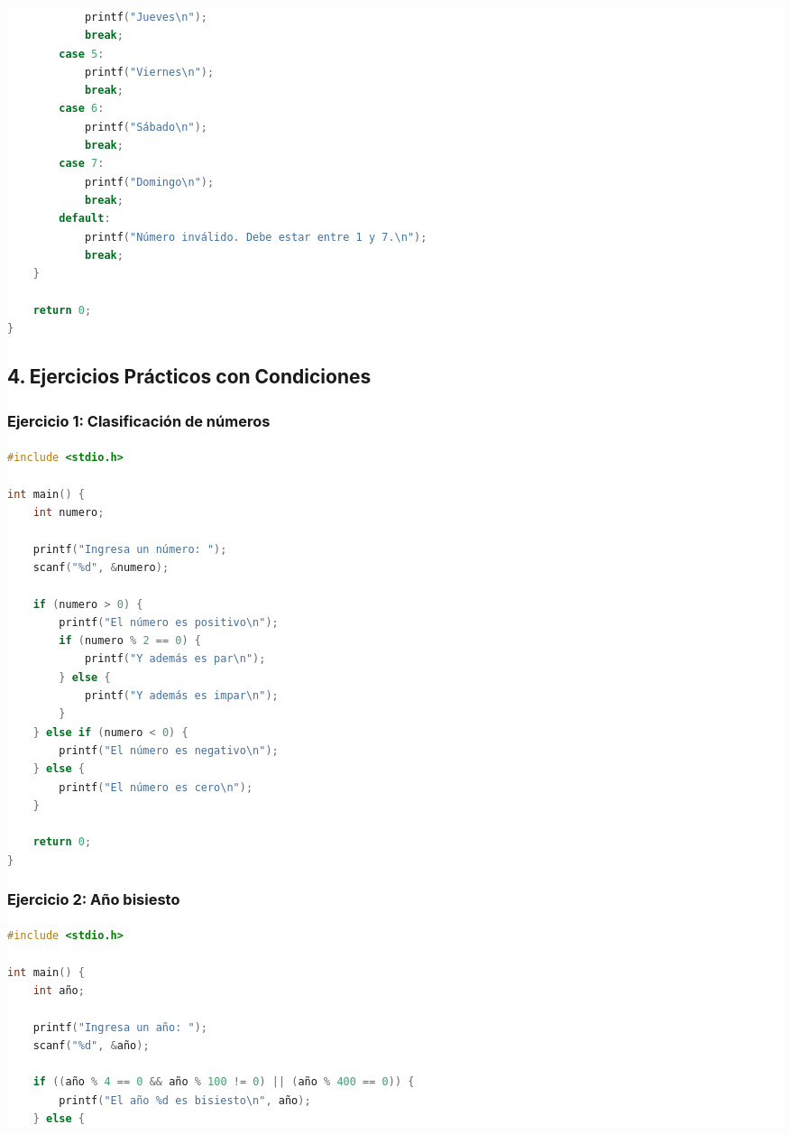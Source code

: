 ```c
            printf("Jueves\n");
            break;
        case 5:
            printf("Viernes\n");
            break;
        case 6:
            printf("Sábado\n");
            break;
        case 7:
            printf("Domingo\n");
            break;
        default:
            printf("Número inválido. Debe estar entre 1 y 7.\n");
            break;
    }
    
    return 0;
}
```

## 4. Ejercicios Prácticos con Condiciones

### Ejercicio 1: Clasificación de números
```c
#include <stdio.h>

int main() {
    int numero;
    
    printf("Ingresa un número: ");
    scanf("%d", &numero);
    
    if (numero > 0) {
        printf("El número es positivo\n");
        if (numero % 2 == 0) {
            printf("Y además es par\n");
        } else {
            printf("Y además es impar\n");
        }
    } else if (numero < 0) {
        printf("El número es negativo\n");
    } else {
        printf("El número es cero\n");
    }
    
    return 0;
}
```

### Ejercicio 2: Año bisiesto
```c
#include <stdio.h>

int main() {
    int año;
    
    printf("Ingresa un año: ");
    scanf("%d", &año);
    
    if ((año % 4 == 0 && año % 100 != 0) || (año % 400 == 0)) {
        printf("El año %d es bisiesto\n", año);
    } else {
```
